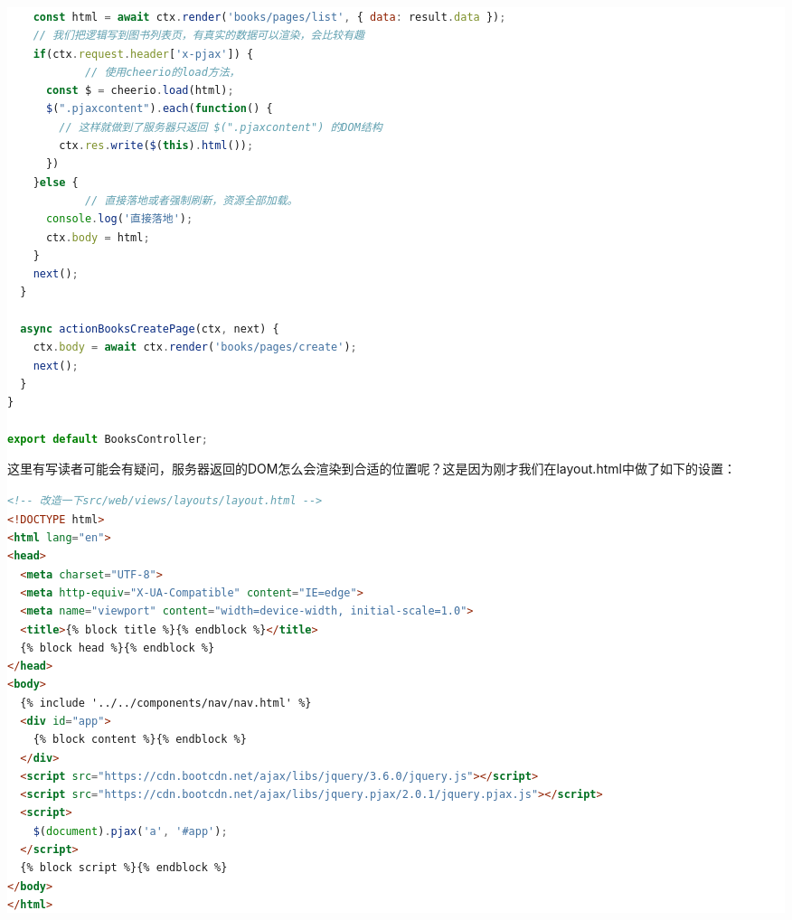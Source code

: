 ```javascript
    const html = await ctx.render('books/pages/list', { data: result.data });
    // 我们把逻辑写到图书列表页，有真实的数据可以渲染，会比较有趣
    if(ctx.request.header['x-pjax']) {
			// 使用cheerio的load方法，
      const $ = cheerio.load(html);
      $(".pjaxcontent").each(function() {
        // 这样就做到了服务器只返回 $(".pjaxcontent") 的DOM结构
        ctx.res.write($(this).html());
      })
    }else {
			// 直接落地或者强制刷新，资源全部加载。
      console.log('直接落地');
      ctx.body = html;
    }
    next();
  }

  async actionBooksCreatePage(ctx, next) {
    ctx.body = await ctx.render('books/pages/create');
    next();
  }
}

export default BooksController;
```

这里有写读者可能会有疑问，服务器返回的DOM怎么会渲染到合适的位置呢？这是因为刚才我们在layout.html中做了如下的设置：

```html
<!-- 改造一下src/web/views/layouts/layout.html -->
<!DOCTYPE html>
<html lang="en">
<head>
  <meta charset="UTF-8">
  <meta http-equiv="X-UA-Compatible" content="IE=edge">
  <meta name="viewport" content="width=device-width, initial-scale=1.0">
  <title>{% block title %}{% endblock %}</title>
  {% block head %}{% endblock %}
</head>
<body>
  {% include '../../components/nav/nav.html' %}
  <div id="app">
    {% block content %}{% endblock %}
  </div>
  <script src="https://cdn.bootcdn.net/ajax/libs/jquery/3.6.0/jquery.js"></script>
  <script src="https://cdn.bootcdn.net/ajax/libs/jquery.pjax/2.0.1/jquery.pjax.js"></script>
  <script>
    $(document).pjax('a', '#app');
  </script>
  {% block script %}{% endblock %}
</body>
</html>
```

